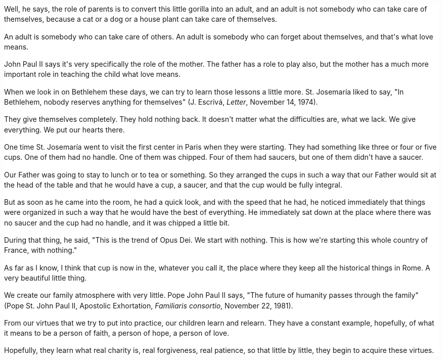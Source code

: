 Well, he says, the role of parents is to convert this little gorilla
into an adult, and an adult is not somebody who can take care of
themselves, because a cat or a dog or a house plant can take care of
themselves.

An adult is somebody who can take care of others. An adult is somebody
who can forget about themselves, and that\'s what love means.

John Paul II says it\'s very specifically the role of the mother. The
father has a role to play also, but the mother has a much more important
role in teaching the child what love means.

When we look in on Bethlehem these days, we can try to learn those
lessons a little more. St. Josemaría liked to say, "In Bethlehem, nobody
reserves anything for themselves" (J. Escrivá, *Letter*, November 14,
1974).

They give themselves completely. They hold nothing back. It doesn\'t
matter what the difficulties are, what we lack. We give everything. We
put our hearts there.

One time St. Josemaría went to visit the first center in Paris when they
were starting. They had something like three or four or five cups. One
of them had no handle. One of them was chipped. Four of them had
saucers, but one of them didn\'t have a saucer.

Our Father was going to stay to lunch or to tea or something. So they
arranged the cups in such a way that our Father would sit at the head of
the table and that he would have a cup, a saucer, and that the cup would
be fully integral.

But as soon as he came into the room, he had a quick look, and with the
speed that he had, he noticed immediately that things were organized in
such a way that he would have the best of everything. He immediately sat
down at the place where there was no saucer and the cup had no handle,
and it was chipped a little bit.

During that thing, he said, "This is the trend of Opus Dei. We start
with nothing. This is how we\'re starting this whole country of France,
with nothing."

As far as I know, I think that cup is now in the, whatever you call it,
the place where they keep all the historical things in Rome. A very
beautiful little thing.

We create our family atmosphere with very little. Pope John Paul II
says, "The future of humanity passes through the family" (Pope St. John
Paul II, Apostolic Exhortation, *Familiaris consortio*, November 22,
1981).

From our virtues that we try to put into practice, our children learn
and relearn. They have a constant example, hopefully, of what it means
to be a person of faith, a person of hope, a person of love.

Hopefully, they learn what real charity is, real forgiveness, real
patience, so that little by little, they begin to acquire these virtues.

